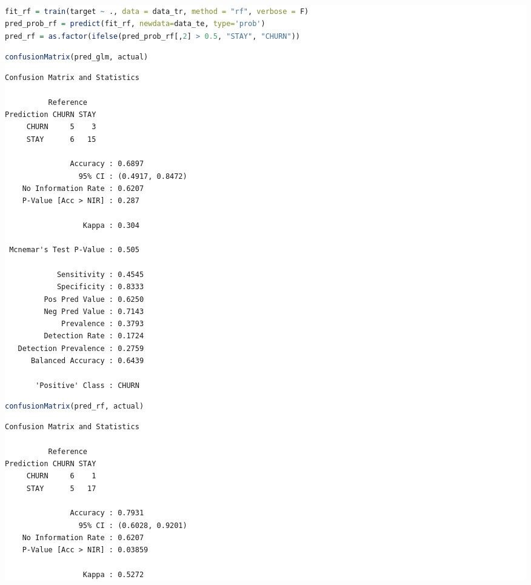 
```R
fit_rf = train(target ~ ., data = data_tr, method = "rf", verbose = F)
pred_prob_rf = predict(fit_rf, newdata=data_te, type='prob')
pred_rf = as.factor(ifelse(pred_prob_rf[,2] > 0.5, "STAY", "CHURN"))
```


```R
confusionMatrix(pred_glm, actual)
```


    Confusion Matrix and Statistics
    
              Reference
    Prediction CHURN STAY
         CHURN     5    3
         STAY      6   15
                                              
                   Accuracy : 0.6897          
                     95% CI : (0.4917, 0.8472)
        No Information Rate : 0.6207          
        P-Value [Acc > NIR] : 0.287           
                                              
                      Kappa : 0.304           
                                              
     Mcnemar's Test P-Value : 0.505           
                                              
                Sensitivity : 0.4545          
                Specificity : 0.8333          
             Pos Pred Value : 0.6250          
             Neg Pred Value : 0.7143          
                 Prevalence : 0.3793          
             Detection Rate : 0.1724          
       Detection Prevalence : 0.2759          
          Balanced Accuracy : 0.6439          
                                              
           'Positive' Class : CHURN           
                                              



```R
confusionMatrix(pred_rf, actual)
```


    Confusion Matrix and Statistics
    
              Reference
    Prediction CHURN STAY
         CHURN     6    1
         STAY      5   17
                                              
                   Accuracy : 0.7931          
                     95% CI : (0.6028, 0.9201)
        No Information Rate : 0.6207          
        P-Value [Acc > NIR] : 0.03859         
                                              
                      Kappa : 0.5272          
                                              

[1]: https://taes.me/R02/
[2]: https://pressbooks.bccampus.ca/jibcresearchmethods/chapter/4-4-units-of-analysis-and-units-of-observation/
[3]: https://taes.me/R03/#2-%EB%B6%84%EC%84%9D-%EA%B3%BC%EC%A0%9C-%EC%A0%95%EC%9D%98
[4]: https://taes.me/R03/#1-%EC%B2%AB-%EB%B2%88%EC%A7%B8-%EB%B0%A9%EB%B2%95-%ED%8A%B9%EC%A0%95-%ED%96%89%EC%9D%98-%EC%84%A0%ED%83%9D
[5]: https://taes.me/R03/#2-%EB%91%90-%EB%B2%88%EC%A7%B8-%EB%B0%A9%EB%B2%95-%EB%B6%84%EC%84%9D-%EB%8B%A8%EC%9C%84%EB%A5%BC-%EA%B8%B0%EC%A4%80%EC%9C%BC%EB%A1%9C-%EC%A7%91%EA%B3%84
[6]: https://taes.me/R03/#3-%EC%84%B8-%EB%B2%88%EC%A7%B8-%EB%B0%A9%EB%B2%95-%EB%B6%84%EC%84%9D-%EB%8B%A8%EC%9C%84%EB%B3%B4%EB%8B%A4-%EC%84%B8%EB%B6%80-%EB%8B%A8%EC%9C%84%EB%A5%BC-%EA%B8%B0%EC%A4%80%EC%9C%BC%EB%A1%9C-%EC%A7%91%EA%B3%84-%ED%9B%84-%EA%B2%B0%EA%B3%BC-%ED%96%89%EC%9D%98-%EA%B0%9C%EB%B3%84-%EC%BB%AC%EB%9F%BC%ED%99%94